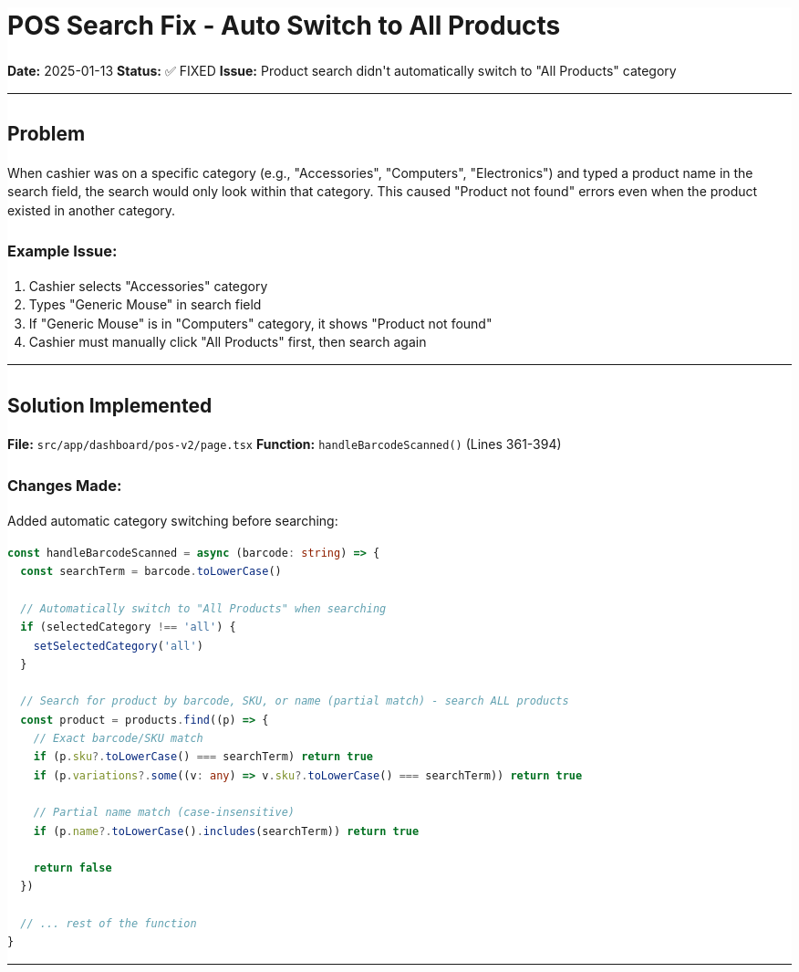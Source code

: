 # POS Search Fix - Auto Switch to All Products

**Date:** 2025-01-13
**Status:** ✅ FIXED
**Issue:** Product search didn't automatically switch to "All Products" category

---

## Problem

When cashier was on a specific category (e.g., "Accessories", "Computers", "Electronics") and typed a product name in the search field, the search would only look within that category. This caused "Product not found" errors even when the product existed in another category.

### Example Issue:
1. Cashier selects "Accessories" category
2. Types "Generic Mouse" in search field
3. If "Generic Mouse" is in "Computers" category, it shows "Product not found"
4. Cashier must manually click "All Products" first, then search again

---

## Solution Implemented

**File:** `src/app/dashboard/pos-v2/page.tsx`
**Function:** `handleBarcodeScanned()` (Lines 361-394)

### Changes Made:

Added automatic category switching before searching:

```typescript
const handleBarcodeScanned = async (barcode: string) => {
  const searchTerm = barcode.toLowerCase()

  // Automatically switch to "All Products" when searching
  if (selectedCategory !== 'all') {
    setSelectedCategory('all')
  }

  // Search for product by barcode, SKU, or name (partial match) - search ALL products
  const product = products.find((p) => {
    // Exact barcode/SKU match
    if (p.sku?.toLowerCase() === searchTerm) return true
    if (p.variations?.some((v: any) => v.sku?.toLowerCase() === searchTerm)) return true

    // Partial name match (case-insensitive)
    if (p.name?.toLowerCase().includes(searchTerm)) return true

    return false
  })

  // ... rest of the function
}
```

---